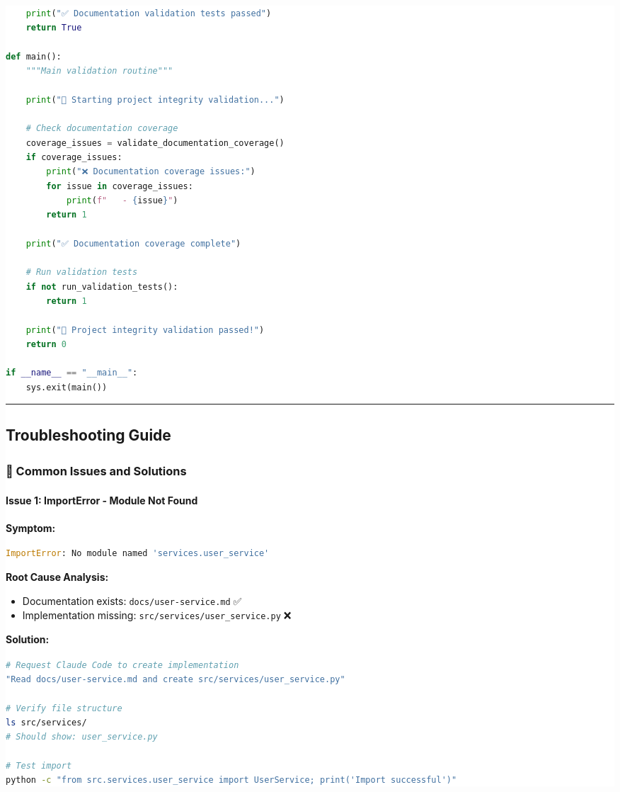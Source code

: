 ```python
    print("✅ Documentation validation tests passed")
    return True

def main():
    """Main validation routine"""
    
    print("🚀 Starting project integrity validation...")
    
    # Check documentation coverage
    coverage_issues = validate_documentation_coverage()
    if coverage_issues:
        print("❌ Documentation coverage issues:")
        for issue in coverage_issues:
            print(f"   - {issue}")
        return 1
    
    print("✅ Documentation coverage complete")
    
    # Run validation tests
    if not run_validation_tests():
        return 1
    
    print("🎉 Project integrity validation passed!")
    return 0

if __name__ == "__main__":
    sys.exit(main())
```

---

## Troubleshooting Guide

### 🚨 Common Issues and Solutions

#### **Issue 1: ImportError - Module Not Found**

**Symptom:**
```python
ImportError: No module named 'services.user_service'
```

**Root Cause Analysis:**
- Documentation exists: `docs/user-service.md` ✅
- Implementation missing: `src/services/user_service.py` ❌

**Solution:**
```bash
# Request Claude Code to create implementation
"Read docs/user-service.md and create src/services/user_service.py"

# Verify file structure
ls src/services/
# Should show: user_service.py

# Test import
python -c "from src.services.user_service import UserService; print('Import successful')"
```

